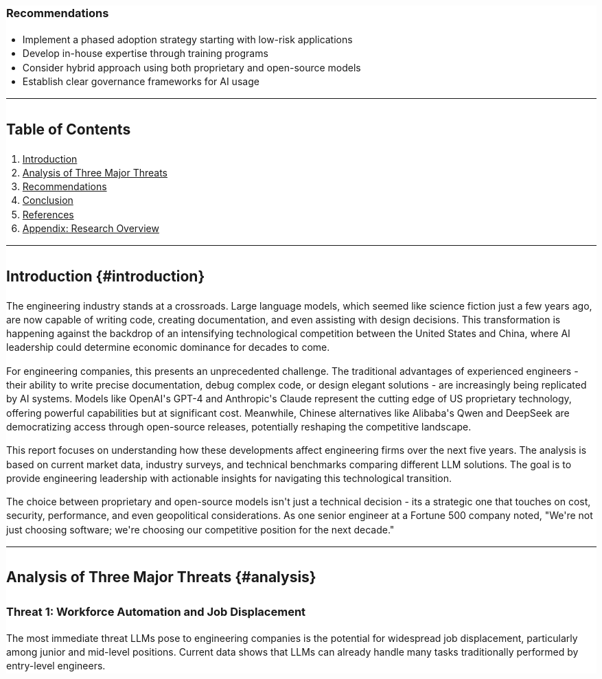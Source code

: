 ### Recommendations

- Implement a phased adoption strategy starting with low-risk applications
- Develop in-house expertise through training programs
- Consider hybrid approach using both proprietary and open-source models
- Establish clear governance frameworks for AI usage

---

## Table of Contents

1. [Introduction](#introduction)
2. [Analysis of Three Major Threats](#analysis)
3. [Recommendations](#recommendations)
4. [Conclusion](#conclusion)
5. [References](#references)
6. [Appendix: Research Overview](#appendix)

---

## Introduction {#introduction}

The engineering industry stands at a crossroads. Large language models, which seemed like science fiction just a few years ago, are now capable of writing code, creating documentation, and even assisting with design decisions. This transformation is happening against the backdrop of an intensifying technological competition between the United States and China, where AI leadership could determine economic dominance for decades to come.

For engineering companies, this presents an unprecedented challenge. The traditional advantages of experienced engineers - their ability to write precise documentation, debug complex code, or design elegant solutions - are increasingly being replicated by AI systems. Models like OpenAI's GPT-4 and Anthropic's Claude represent the cutting edge of US proprietary technology, offering powerful capabilities but at significant cost. Meanwhile, Chinese alternatives like Alibaba's Qwen and DeepSeek are democratizing access through open-source releases, potentially reshaping the competitive landscape.

This report focuses on understanding how these developments affect engineering firms over the next five years. The analysis is based on current market data, industry surveys, and technical benchmarks comparing different LLM solutions. The goal is to provide engineering leadership with actionable insights for navigating this technological transition.

The choice between proprietary and open-source models isn't just a technical decision - its a strategic one that touches on cost, security, performance, and even geopolitical considerations. As one senior engineer at a Fortune 500 company noted, "We're not just choosing software; we're choosing our competitive position for the next decade."

---

## Analysis of Three Major Threats {#analysis}

### Threat 1: Workforce Automation and Job Displacement

The most immediate threat LLMs pose to engineering companies is the potential for widespread job displacement, particularly among junior and mid-level positions. Current data shows that LLMs can already handle many tasks traditionally performed by entry-level engineers.
